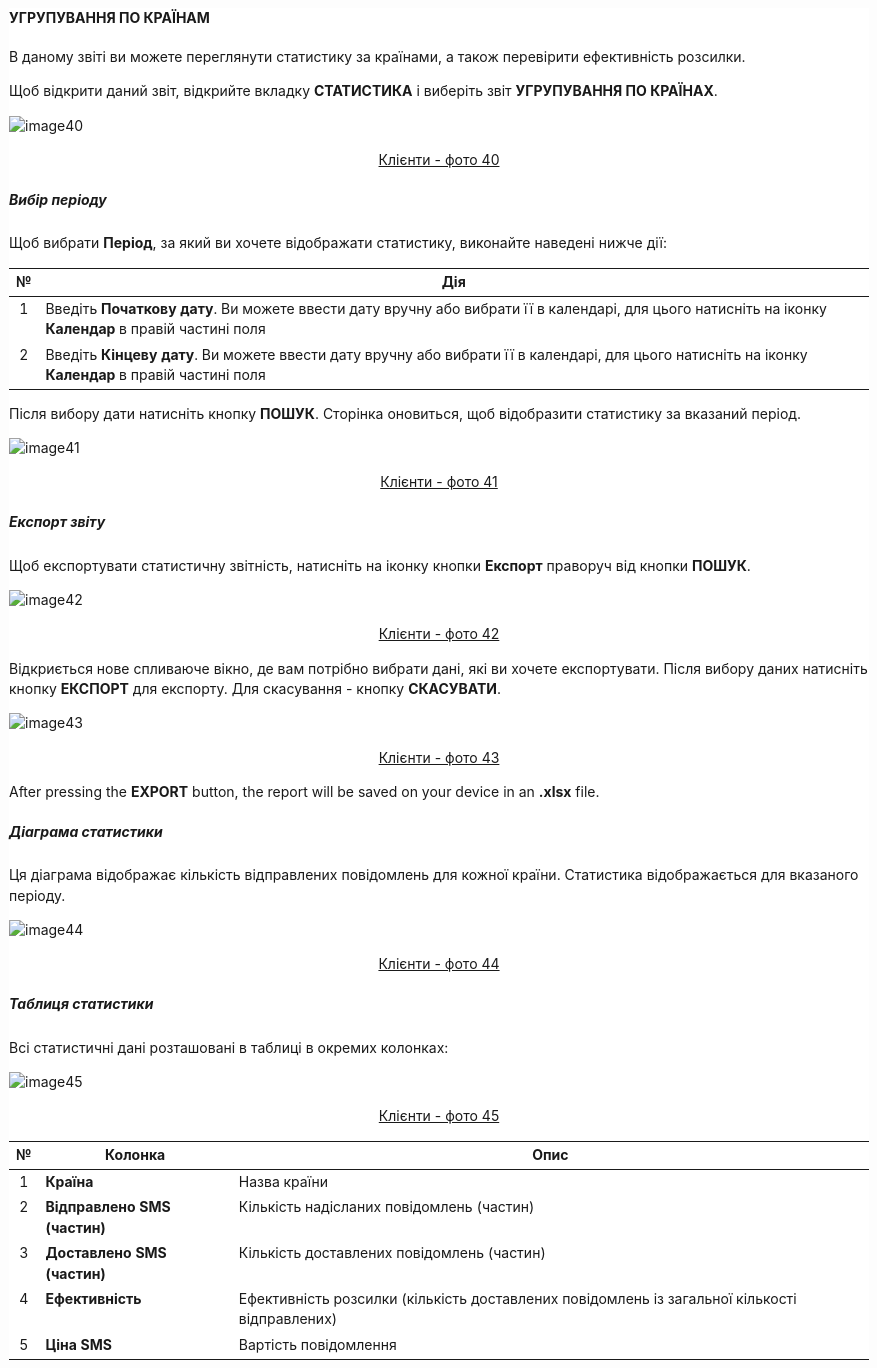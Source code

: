 #### УГРУПУВАННЯ ПО КРАЇНАМ

В даному звіті ви можете переглянути статистику за країнами, а також перевірити ефективність розсилки.

Щоб відкрити даний звіт, відкрийте вкладку **СТАТИСТИКА** і виберіть звіт **УГРУПУВАННЯ ПО КРАЇНАХ**.

![image40](/img/ru/admin_clients_clients/image40.png "Клієнти") <center><u>Клієнти - фото 40</u></center>

##### Вибір періоду

Щоб вибрати **Період**, за який ви хочете відображати статистику, виконайте наведені нижче дії:

|  №  | Дія |
| :-: | --- |
| 1 | Введіть **Початкову дату**. Ви можете ввести дату вручну або вибрати її в календарі, для цього натисніть на іконку **Календар** в правій частині поля |
| 2 | Введіть **Кінцеву дату**. Ви можете ввести дату вручну або вибрати її в календарі, для цього натисніть на іконку **Календар** в правій частині поля |

Після вибору дати натисніть кнопку **ПОШУК**. Сторінка оновиться, щоб відобразити статистику за вказаний період.

![image41](/img/ru/admin_clients_clients/image41.png "Клієнти") <center><u>Клієнти - фото 41</u></center>

##### Експорт звіту

Щоб експортувати статистичну звітність, натисніть на іконку кнопки **Експорт** праворуч від кнопки **ПОШУК**.

![image42](/img/ru/admin_clients_clients/image42.png "Клієнти") <center><u>Клієнти - фото 42</u></center>

Відкриється нове спливаюче вікно, де вам потрібно вибрати дані, які ви хочете експортувати. Після вибору даних натисніть кнопку **ЕКСПОРТ** для експорту. Для скасування - кнопку **СКАСУВАТИ**.

![image43](/img/ru/admin_clients_clients/image43.png "Клієнти") <center><u>Клієнти - фото 43</u></center>

After pressing the **EXPORT** button, the report will be saved on your device in an **.xlsx** file.

##### Діаграма статистики

Ця діаграма відображає кількість відправлених повідомлень для кожної країни. Статистика відображається для вказаного періоду.

![image44](/img/ru/admin_clients_clients/image44.png "Клієнти") <center><u>Клієнти - фото 44</u></center>

##### Таблиця статистики

Всі статистичні дані розташовані в таблиці в окремих колонках:

![image45](/img/ru/admin_clients_clients/image45.png "Клієнти") <center><u>Клієнти - фото 45</u></center>

|  №  | Колонка | Опис |
| :-: | ------- | ---- |
| 1 | **Країна** | Назва країни |
| 2 | **Відправлено SMS (частин)** | Кількість надісланих повідомлень (частин) |
| 3 | **Доставлено SMS (частин)** | Кількість доставлених повідомлень (частин) |
| 4 | **Ефективність** | Ефективність розсилки (кількість доставлених повідомлень із загальної кількості відправлених) |
| 5 | **Ціна SMS** | Вартість повідомлення |
